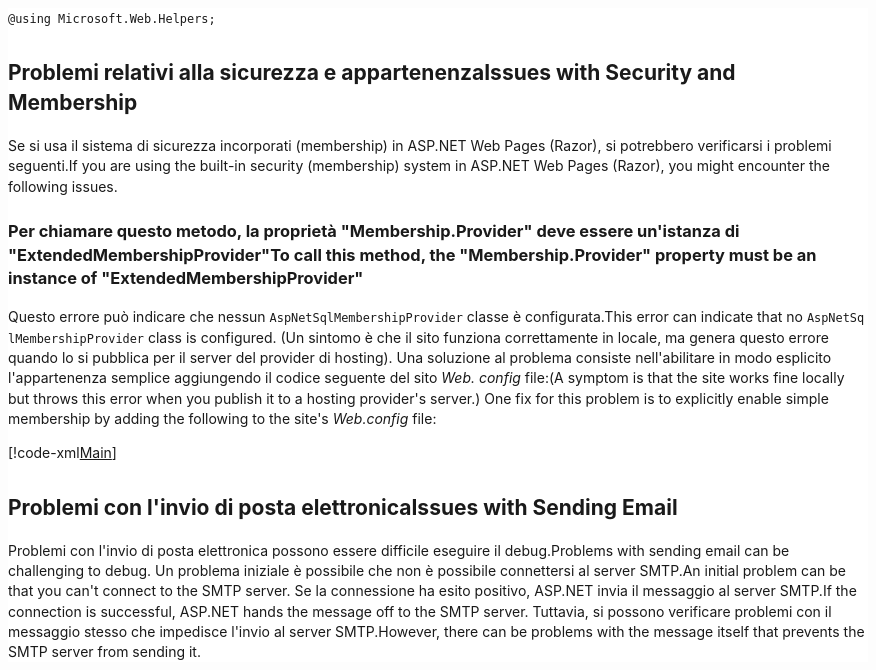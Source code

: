 `@using Microsoft.Web.Helpers;`

<a id="membership"></a>
## <a name="issues-with-security-and-membership"></a><span data-ttu-id="262f6-162">Problemi relativi alla sicurezza e appartenenza</span><span class="sxs-lookup"><span data-stu-id="262f6-162">Issues with Security and Membership</span></span>

<span data-ttu-id="262f6-163">Se si usa il sistema di sicurezza incorporati (membership) in ASP.NET Web Pages (Razor), si potrebbero verificarsi i problemi seguenti.</span><span class="sxs-lookup"><span data-stu-id="262f6-163">If you are using the built-in security (membership) system in ASP.NET Web Pages (Razor), you might encounter the following issues.</span></span>

### <a name="to-call-this-method-the-membershipprovider-property-must-be-an-instance-of-extendedmembershipprovider"></a><span data-ttu-id="262f6-164">Per chiamare questo metodo, la proprietà "Membership.Provider" deve essere un'istanza di "ExtendedMembershipProvider"</span><span class="sxs-lookup"><span data-stu-id="262f6-164">To call this method, the "Membership.Provider" property must be an instance of "ExtendedMembershipProvider"</span></span>

<span data-ttu-id="262f6-165">Questo errore può indicare che nessun `AspNetSqlMembershipProvider` classe è configurata.</span><span class="sxs-lookup"><span data-stu-id="262f6-165">This error can indicate that no `AspNetSqlMembershipProvider` class is configured.</span></span> <span data-ttu-id="262f6-166">(Un sintomo è che il sito funziona correttamente in locale, ma genera questo errore quando lo si pubblica per il server del provider di hosting). Una soluzione al problema consiste nell'abilitare in modo esplicito l'appartenenza semplice aggiungendo il codice seguente del sito *Web. config* file:</span><span class="sxs-lookup"><span data-stu-id="262f6-166">(A symptom is that the site works fine locally but throws this error when you publish it to a hosting provider's server.) One fix for this problem is to explicitly enable simple membership by adding the following to the site's *Web.config* file:</span></span>

[!code-xml[Main](aspnet-web-pages-razor-troubleshooting-guide/samples/sample2.xml?highlight=6)]

<a id="email"></a>
## <a name="issues-with-sending-email"></a><span data-ttu-id="262f6-167">Problemi con l'invio di posta elettronica</span><span class="sxs-lookup"><span data-stu-id="262f6-167">Issues with Sending Email</span></span>

<span data-ttu-id="262f6-168">Problemi con l'invio di posta elettronica possono essere difficile eseguire il debug.</span><span class="sxs-lookup"><span data-stu-id="262f6-168">Problems with sending email can be challenging to debug.</span></span> <span data-ttu-id="262f6-169">Un problema iniziale è possibile che non è possibile connettersi al server SMTP.</span><span class="sxs-lookup"><span data-stu-id="262f6-169">An initial problem can be that you can't connect to the SMTP server.</span></span> <span data-ttu-id="262f6-170">Se la connessione ha esito positivo, ASP.NET invia il messaggio al server SMTP.</span><span class="sxs-lookup"><span data-stu-id="262f6-170">If the connection is successful, ASP.NET hands the message off to the SMTP server.</span></span> <span data-ttu-id="262f6-171">Tuttavia, si possono verificare problemi con il messaggio stesso che impedisce l'invio al server SMTP.</span><span class="sxs-lookup"><span data-stu-id="262f6-171">However, there can be problems with the message itself that prevents the SMTP server from sending it.</span></span>

